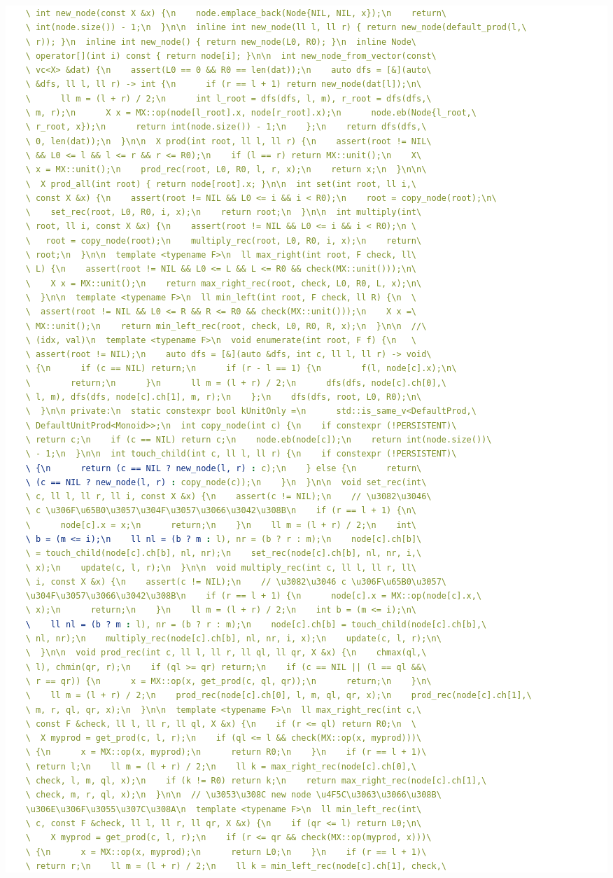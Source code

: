 ```yaml
    \ int new_node(const X &x) {\n    node.emplace_back(Node{NIL, NIL, x});\n    return\
    \ int(node.size()) - 1;\n  }\n\n  inline int new_node(ll l, ll r) { return new_node(default_prod(l,\
    \ r)); }\n  inline int new_node() { return new_node(L0, R0); }\n  inline Node\
    \ operator[](int i) const { return node[i]; }\n\n  int new_node_from_vector(const\
    \ vc<X> &dat) {\n    assert(L0 == 0 && R0 == len(dat));\n    auto dfs = [&](auto\
    \ &dfs, ll l, ll r) -> int {\n      if (r == l + 1) return new_node(dat[l]);\n\
    \      ll m = (l + r) / 2;\n      int l_root = dfs(dfs, l, m), r_root = dfs(dfs,\
    \ m, r);\n      X x = MX::op(node[l_root].x, node[r_root].x);\n      node.eb(Node{l_root,\
    \ r_root, x});\n      return int(node.size()) - 1;\n    };\n    return dfs(dfs,\
    \ 0, len(dat));\n  }\n\n  X prod(int root, ll l, ll r) {\n    assert(root != NIL\
    \ && L0 <= l && l <= r && r <= R0);\n    if (l == r) return MX::unit();\n    X\
    \ x = MX::unit();\n    prod_rec(root, L0, R0, l, r, x);\n    return x;\n  }\n\n\
    \  X prod_all(int root) { return node[root].x; }\n\n  int set(int root, ll i,\
    \ const X &x) {\n    assert(root != NIL && L0 <= i && i < R0);\n    root = copy_node(root);\n\
    \    set_rec(root, L0, R0, i, x);\n    return root;\n  }\n\n  int multiply(int\
    \ root, ll i, const X &x) {\n    assert(root != NIL && L0 <= i && i < R0);\n \
    \   root = copy_node(root);\n    multiply_rec(root, L0, R0, i, x);\n    return\
    \ root;\n  }\n\n  template <typename F>\n  ll max_right(int root, F check, ll\
    \ L) {\n    assert(root != NIL && L0 <= L && L <= R0 && check(MX::unit()));\n\
    \    X x = MX::unit();\n    return max_right_rec(root, check, L0, R0, L, x);\n\
    \  }\n\n  template <typename F>\n  ll min_left(int root, F check, ll R) {\n  \
    \  assert(root != NIL && L0 <= R && R <= R0 && check(MX::unit()));\n    X x =\
    \ MX::unit();\n    return min_left_rec(root, check, L0, R0, R, x);\n  }\n\n  //\
    \ (idx, val)\n  template <typename F>\n  void enumerate(int root, F f) {\n   \
    \ assert(root != NIL);\n    auto dfs = [&](auto &dfs, int c, ll l, ll r) -> void\
    \ {\n      if (c == NIL) return;\n      if (r - l == 1) {\n        f(l, node[c].x);\n\
    \        return;\n      }\n      ll m = (l + r) / 2;\n      dfs(dfs, node[c].ch[0],\
    \ l, m), dfs(dfs, node[c].ch[1], m, r);\n    };\n    dfs(dfs, root, L0, R0);\n\
    \  }\n\n private:\n  static constexpr bool kUnitOnly =\n      std::is_same_v<DefaultProd,\
    \ DefaultUnitProd<Monoid>>;\n  int copy_node(int c) {\n    if constexpr (!PERSISTENT)\
    \ return c;\n    if (c == NIL) return c;\n    node.eb(node[c]);\n    return int(node.size())\
    \ - 1;\n  }\n\n  int touch_child(int c, ll l, ll r) {\n    if constexpr (!PERSISTENT)\
    \ {\n      return (c == NIL ? new_node(l, r) : c);\n    } else {\n      return\
    \ (c == NIL ? new_node(l, r) : copy_node(c));\n    }\n  }\n\n  void set_rec(int\
    \ c, ll l, ll r, ll i, const X &x) {\n    assert(c != NIL);\n    // \u3082\u3046\
    \ c \u306F\u65B0\u3057\u304F\u3057\u3066\u3042\u308B\n    if (r == l + 1) {\n\
    \      node[c].x = x;\n      return;\n    }\n    ll m = (l + r) / 2;\n    int\
    \ b = (m <= i);\n    ll nl = (b ? m : l), nr = (b ? r : m);\n    node[c].ch[b]\
    \ = touch_child(node[c].ch[b], nl, nr);\n    set_rec(node[c].ch[b], nl, nr, i,\
    \ x);\n    update(c, l, r);\n  }\n\n  void multiply_rec(int c, ll l, ll r, ll\
    \ i, const X &x) {\n    assert(c != NIL);\n    // \u3082\u3046 c \u306F\u65B0\u3057\
    \u304F\u3057\u3066\u3042\u308B\n    if (r == l + 1) {\n      node[c].x = MX::op(node[c].x,\
    \ x);\n      return;\n    }\n    ll m = (l + r) / 2;\n    int b = (m <= i);\n\
    \    ll nl = (b ? m : l), nr = (b ? r : m);\n    node[c].ch[b] = touch_child(node[c].ch[b],\
    \ nl, nr);\n    multiply_rec(node[c].ch[b], nl, nr, i, x);\n    update(c, l, r);\n\
    \  }\n\n  void prod_rec(int c, ll l, ll r, ll ql, ll qr, X &x) {\n    chmax(ql,\
    \ l), chmin(qr, r);\n    if (ql >= qr) return;\n    if (c == NIL || (l == ql &&\
    \ r == qr)) {\n      x = MX::op(x, get_prod(c, ql, qr));\n      return;\n    }\n\
    \    ll m = (l + r) / 2;\n    prod_rec(node[c].ch[0], l, m, ql, qr, x);\n    prod_rec(node[c].ch[1],\
    \ m, r, ql, qr, x);\n  }\n\n  template <typename F>\n  ll max_right_rec(int c,\
    \ const F &check, ll l, ll r, ll ql, X &x) {\n    if (r <= ql) return R0;\n  \
    \  X myprod = get_prod(c, l, r);\n    if (ql <= l && check(MX::op(x, myprod)))\
    \ {\n      x = MX::op(x, myprod);\n      return R0;\n    }\n    if (r == l + 1)\
    \ return l;\n    ll m = (l + r) / 2;\n    ll k = max_right_rec(node[c].ch[0],\
    \ check, l, m, ql, x);\n    if (k != R0) return k;\n    return max_right_rec(node[c].ch[1],\
    \ check, m, r, ql, x);\n  }\n\n  // \u3053\u308C new node \u4F5C\u3063\u3066\u308B\
    \u306E\u306F\u3055\u307C\u308A\n  template <typename F>\n  ll min_left_rec(int\
    \ c, const F &check, ll l, ll r, ll qr, X &x) {\n    if (qr <= l) return L0;\n\
    \    X myprod = get_prod(c, l, r);\n    if (r <= qr && check(MX::op(myprod, x)))\
    \ {\n      x = MX::op(x, myprod);\n      return L0;\n    }\n    if (r == l + 1)\
    \ return r;\n    ll m = (l + r) / 2;\n    ll k = min_left_rec(node[c].ch[1], check,\
```